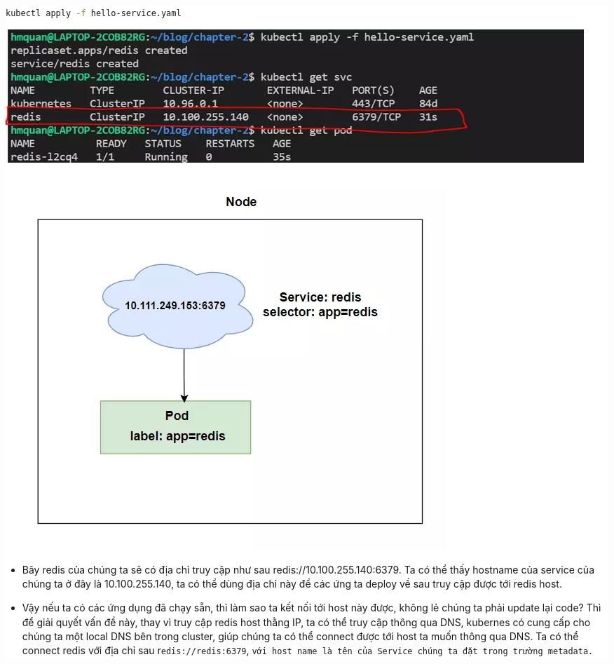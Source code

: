 ```bash
kubectl apply -f hello-service.yaml
```

![alt text](image-2.png)

![alt text](image-3.png)

- Bây redis của chúng ta sẽ có địa chỉ truy cập như sau redis://10.100.255.140:6379. Ta có thể thấy hostname của service của chúng ta ở đây là 10.100.255.140, ta có thể dùng địa chỉ này để các ứng ta deploy về sau truy cập được tới redis host.

- Vậy nếu ta có các ứng dụng đã chạy sẵn, thì làm sao ta kết nối tới host này được, không lẻ chúng ta phải update lại code? Thì để giải quyết vấn đề này, thay vì truy cập redis host thằng IP, ta có thể truy cập thông qua DNS, kubernes có cung cấp cho chúng ta một local DNS bên trong cluster, giúp chúng ta có thể connect được tới host ta muốn thông qua DNS. Ta có thể connect redis với địa chỉ sau r`edis://redis:6379`, `với host name là tên của Service chúng ta đặt trong trường metadata.`
